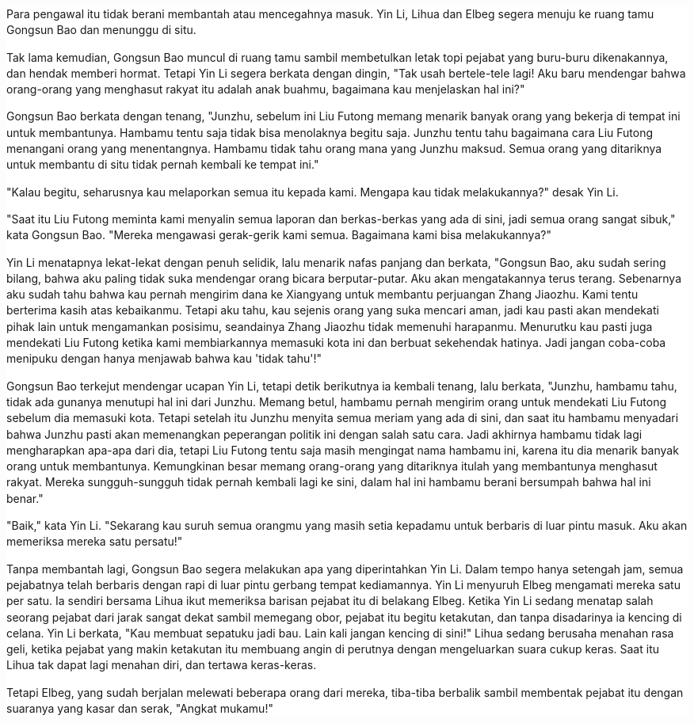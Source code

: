 Para pengawal itu tidak berani membantah atau mencegahnya masuk. Yin Li, Lihua dan Elbeg segera menuju ke ruang tamu Gongsun Bao dan menunggu di situ.

Tak lama kemudian, Gongsun Bao muncul di ruang tamu sambil membetulkan letak topi pejabat yang buru-buru dikenakannya, dan hendak memberi hormat. Tetapi Yin Li segera berkata dengan dingin, "Tak usah bertele-tele lagi! Aku baru mendengar bahwa orang-orang yang menghasut rakyat itu adalah anak buahmu, bagaimana kau menjelaskan hal ini?"

Gongsun Bao berkata dengan tenang, "Junzhu, sebelum ini Liu Futong memang menarik banyak orang yang bekerja di tempat ini untuk membantunya. Hambamu tentu saja tidak bisa menolaknya begitu saja. Junzhu tentu tahu bagaimana cara Liu Futong menangani orang yang menentangnya. Hambamu tidak tahu orang mana yang Junzhu maksud. Semua orang yang ditariknya untuk membantu di situ tidak pernah kembali ke tempat ini."

"Kalau begitu, seharusnya kau melaporkan semua itu kepada kami. Mengapa kau tidak melakukannya?" desak Yin Li.

"Saat itu Liu Futong meminta kami menyalin semua laporan dan berkas-berkas yang ada di sini, jadi semua orang sangat sibuk," kata Gongsun Bao. "Mereka mengawasi gerak-gerik kami semua. Bagaimana kami bisa melakukannya?"

Yin Li menatapnya lekat-lekat dengan penuh selidik, lalu menarik nafas panjang dan berkata, "Gongsun Bao, aku sudah sering bilang, bahwa aku paling tidak suka mendengar orang bicara berputar-putar. Aku akan mengatakannya terus terang. Sebenarnya aku sudah tahu bahwa kau pernah mengirim dana ke Xiangyang untuk membantu perjuangan Zhang Jiaozhu. Kami tentu berterima kasih atas kebaikanmu. Tetapi aku tahu, kau sejenis orang yang suka mencari aman, jadi kau pasti akan mendekati pihak lain untuk mengamankan posisimu, seandainya Zhang Jiaozhu tidak memenuhi harapanmu. Menurutku kau pasti juga mendekati Liu Futong ketika kami membiarkannya memasuki kota ini dan berbuat sekehendak hatinya. Jadi jangan coba-coba menipuku dengan hanya menjawab bahwa kau 'tidak tahu'!"

Gongsun Bao terkejut mendengar ucapan Yin Li, tetapi detik berikutnya ia kembali tenang, lalu berkata, "Junzhu, hambamu tahu, tidak ada gunanya menutupi hal ini dari Junzhu. Memang betul, hambamu pernah mengirim orang untuk mendekati Liu Futong sebelum dia memasuki kota. Tetapi setelah itu Junzhu menyita semua meriam yang ada di sini, dan saat itu hambamu menyadari bahwa Junzhu pasti akan memenangkan peperangan politik ini dengan salah satu cara. Jadi akhirnya hambamu tidak lagi mengharapkan apa-apa dari dia, tetapi Liu Futong tentu saja masih mengingat nama hambamu ini, karena itu dia menarik banyak orang untuk membantunya. Kemungkinan besar memang orang-orang yang ditariknya itulah yang membantunya menghasut rakyat. Mereka sungguh-sungguh tidak pernah kembali lagi ke sini, dalam hal ini hambamu berani bersumpah bahwa hal ini benar."

"Baik," kata Yin Li. "Sekarang kau suruh semua orangmu yang masih setia kepadamu untuk berbaris di luar pintu masuk. Aku akan memeriksa mereka satu persatu!"

Tanpa membantah lagi, Gongsun Bao segera melakukan apa yang diperintahkan Yin Li. Dalam tempo hanya setengah jam, semua pejabatnya telah berbaris dengan rapi di luar pintu gerbang tempat kediamannya. Yin Li menyuruh Elbeg mengamati mereka satu per satu. Ia sendiri bersama Lihua ikut memeriksa barisan pejabat itu di belakang Elbeg. Ketika Yin Li sedang menatap salah seorang pejabat dari jarak sangat dekat sambil memegang obor, pejabat itu begitu ketakutan, dan tanpa disadarinya ia kencing di celana. Yin Li berkata, "Kau membuat sepatuku jadi bau. Lain kali jangan kencing di sini!" Lihua sedang berusaha menahan rasa geli, ketika pejabat yang makin ketakutan itu membuang angin di perutnya dengan mengeluarkan suara cukup keras. Saat itu Lihua tak dapat lagi menahan diri, dan tertawa keras-keras. 

Tetapi Elbeg, yang sudah berjalan melewati beberapa orang dari mereka, tiba-tiba berbalik sambil membentak pejabat itu dengan suaranya yang kasar dan serak, "Angkat mukamu!"
